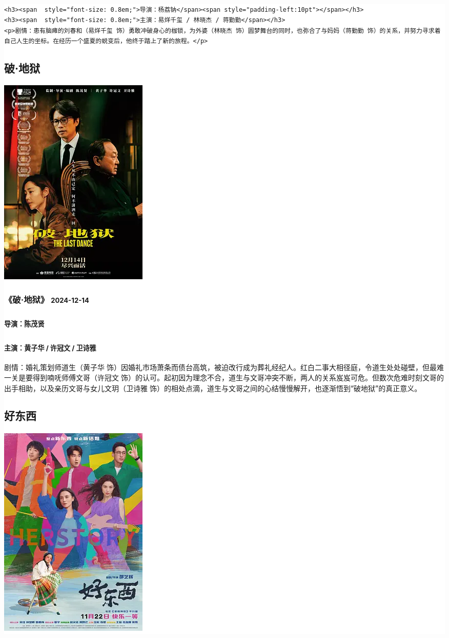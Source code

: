     <h3><span  style="font-size: 0.8em;">导演：杨荔钠</span><span style="padding-left:10pt"></span></h3>
    <h3><span  style="font-size: 0.8em;">主演：易烊千玺 / 林晓杰 / 蒋勤勤</span></h3>
    <p>剧情：患有脑瘫的刘春和（易烊千玺 饰）勇敢冲破身心的枷锁，为外婆（林晓杰 饰）圆梦舞台的同时，也弥合了与妈妈（蒋勤勤 饰）的关系，并努力寻求着自己人生的坐标。在经历一个盛夏的蜕变后，他终于踏上了新的旅程。</p>
  </div>
</div>

## 破·地狱
<div class="movie-card">
  <img src="./images/podiyu.png" alt="破·地狱封面">
  <div class="movie-info">
    <h3>《破·地狱》 <span style="font-size: 0.8em;">2024-12-14</span></h3>
    <h3><span  style="font-size: 0.8em;">导演：陈茂贤</span><span style="padding-left:10pt"></span></h3>
    <h3><span  style="font-size: 0.8em;">主演：黄子华 / 许冠文 / 卫诗雅</span></h3>
    <p>剧情：婚礼策划师道生（黄子华 饰）因婚礼市场萧条而债台高筑，被迫改行成为葬礼经纪人。红白二事大相径庭，令道生处处碰壁，但最难一关是要得到喃呒师傅文哥（许冠文 饰）的认可。起初因为理念不合，道生与文哥冲突不断，两人的关系岌岌可危。但数次危难时刻文哥的出手相助，以及亲历文哥与女儿文玥（卫诗雅 饰）的相处点滴，道生与文哥之间的心结慢慢解开，也逐渐悟到“破地狱”的真正意义。</p>
  </div>
</div>

## 好东西
<div class="movie-card">
  <img src="./images/haodongxi.png" alt="好东西封面">
  <div class="movie-info">